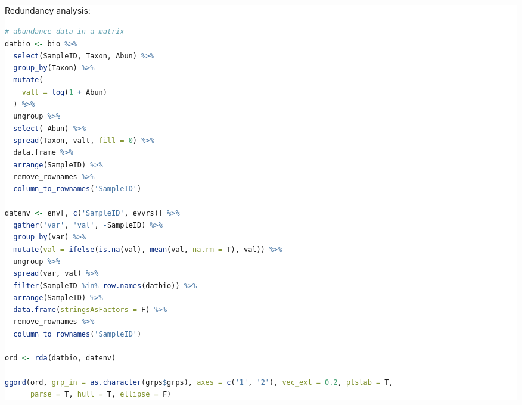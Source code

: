 Redundancy analysis:

```r
# abundance data in a matrix
datbio <- bio %>% 
  select(SampleID, Taxon, Abun) %>% 
  group_by(Taxon) %>% 
  mutate(
    valt = log(1 + Abun)
  ) %>% 
  ungroup %>% 
  select(-Abun) %>% 
  spread(Taxon, valt, fill = 0) %>% 
  data.frame %>% 
  arrange(SampleID) %>% 
  remove_rownames %>% 
  column_to_rownames('SampleID')

datenv <- env[, c('SampleID', evvrs)] %>%
  gather('var', 'val', -SampleID) %>% 
  group_by(var) %>% 
  mutate(val = ifelse(is.na(val), mean(val, na.rm = T), val)) %>% 
  ungroup %>% 
  spread(var, val) %>% 
  filter(SampleID %in% row.names(datbio)) %>% 
  arrange(SampleID) %>% 
  data.frame(stringsAsFactors = F) %>% 
  remove_rownames %>% 
  column_to_rownames('SampleID')

ord <- rda(datbio, datenv)

ggord(ord, grp_in = as.character(grps$grps), axes = c('1', '2'), vec_ext = 0.2, ptslab = T, 
      parse = T, hull = T, ellipse = F)
```
